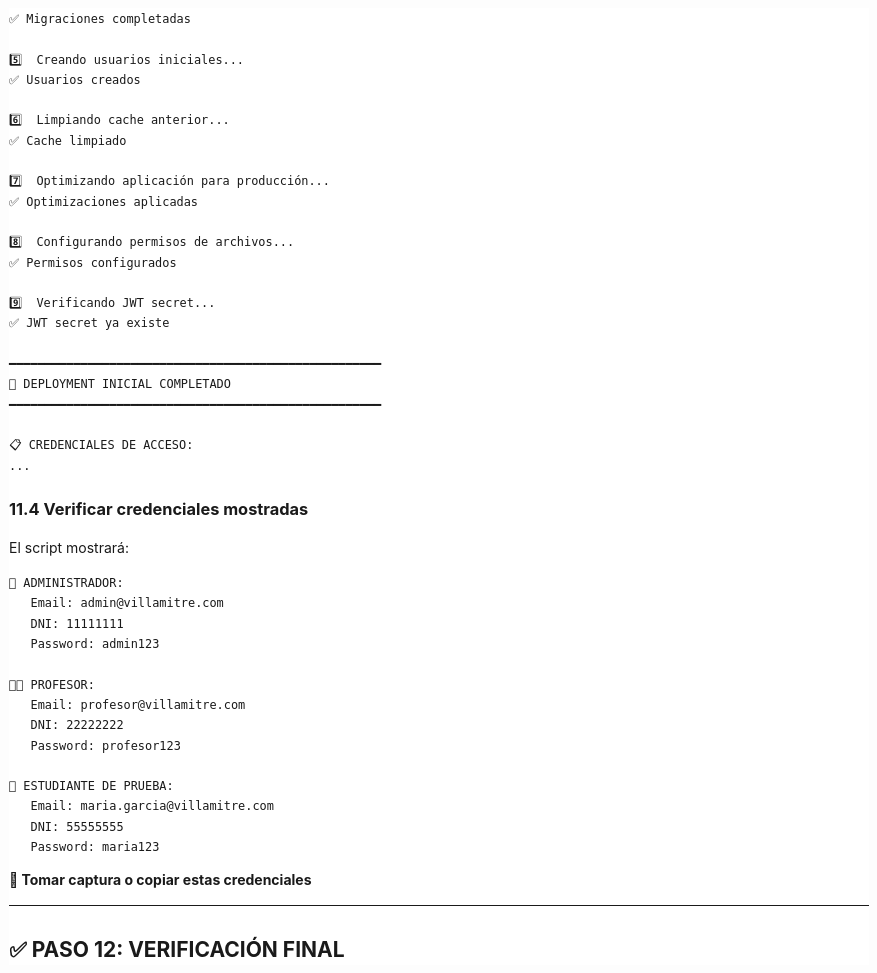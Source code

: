 ```
✅ Migraciones completadas

5️⃣  Creando usuarios iniciales...
✅ Usuarios creados

6️⃣  Limpiando cache anterior...
✅ Cache limpiado

7️⃣  Optimizando aplicación para producción...
✅ Optimizaciones aplicadas

8️⃣  Configurando permisos de archivos...
✅ Permisos configurados

9️⃣  Verificando JWT secret...
✅ JWT secret ya existe

━━━━━━━━━━━━━━━━━━━━━━━━━━━━━━━━━━━━━━━━━━━━━━━━━━━━
🎉 DEPLOYMENT INICIAL COMPLETADO
━━━━━━━━━━━━━━━━━━━━━━━━━━━━━━━━━━━━━━━━━━━━━━━━━━━━

📋 CREDENCIALES DE ACCESO:
...
```

### **11.4 Verificar credenciales mostradas**

El script mostrará:

```
👑 ADMINISTRADOR:
   Email: admin@villamitre.com
   DNI: 11111111
   Password: admin123

👨‍🏫 PROFESOR:
   Email: profesor@villamitre.com
   DNI: 22222222
   Password: profesor123

👤 ESTUDIANTE DE PRUEBA:
   Email: maria.garcia@villamitre.com
   DNI: 55555555
   Password: maria123
```

**📸 Tomar captura o copiar estas credenciales**

---

## ✅ **PASO 12: VERIFICACIÓN FINAL**
